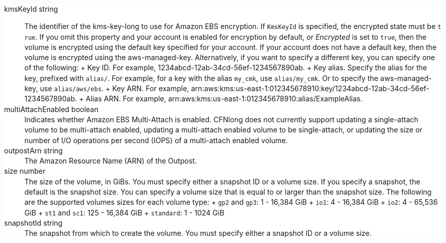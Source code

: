 <a data-swiftype-name="resource-property" data-swiftype-type="text" href="#kmskeyid_nodejs" style="color: inherit; text-decoration: inherit;">kms<wbr>Key<wbr>Id</a>
</span>
        <span class="property-indicator"></span>
        <span class="property-type">string</span>
    </dt>
    <dd>The identifier of the kms-key-long to use for Amazon EBS encryption. If <code>KmsKeyId</code> is specified, the encrypted state must be <code>true</code>. If you omit this property and your account is enabled for encryption by default, or <em>Encrypted</em> is set to <code>true</code>, then the volume is encrypted using the default key specified for your account. If your account does not have a default key, then the volume is encrypted using the aws-managed-key. Alternatively, if you want to specify a different key, you can specify one of the following:  +  Key ID. For example, 1234abcd-12ab-34cd-56ef-1234567890ab.  +  Key alias. Specify the alias for the key, prefixed with <code>alias/</code>. For example, for a key with the alias <code>my_cmk</code>, use <code>alias/my_cmk</code>. Or to specify the aws-managed-key, use <code>alias/aws/ebs</code>.  +  Key ARN. For example, arn:aws:kms:us-east-1:012345678910:key/1234abcd-12ab-34cd-56ef-1234567890ab.  +  Alias ARN. For example, arn:aws:kms:us-east-1:012345678910:alias/ExampleAlias.</dd><dt class="property-optional"
            title="Optional">
        <span id="multiattachenabled_nodejs">
<a data-swiftype-name="resource-property" data-swiftype-type="text" href="#multiattachenabled_nodejs" style="color: inherit; text-decoration: inherit;">multi<wbr>Attach<wbr>Enabled</a>
</span>
        <span class="property-indicator"></span>
        <span class="property-type">boolean</span>
    </dt>
    <dd>Indicates whether Amazon EBS Multi-Attach is enabled. CFNlong does not currently support updating a single-attach volume to be multi-attach enabled, updating a multi-attach enabled volume to be single-attach, or updating the size or number of I/O operations per second (IOPS) of a multi-attach enabled volume.</dd><dt class="property-optional"
            title="Optional">
        <span id="outpostarn_nodejs">
<a data-swiftype-name="resource-property" data-swiftype-type="text" href="#outpostarn_nodejs" style="color: inherit; text-decoration: inherit;">outpost<wbr>Arn</a>
</span>
        <span class="property-indicator"></span>
        <span class="property-type">string</span>
    </dt>
    <dd>The Amazon Resource Name (ARN) of the Outpost.</dd><dt class="property-optional"
            title="Optional">
        <span id="size_nodejs">
<a data-swiftype-name="resource-property" data-swiftype-type="text" href="#size_nodejs" style="color: inherit; text-decoration: inherit;">size</a>
</span>
        <span class="property-indicator"></span>
        <span class="property-type">number</span>
    </dt>
    <dd>The size of the volume, in GiBs. You must specify either a snapshot ID or a volume size. If you specify a snapshot, the default is the snapshot size. You can specify a volume size that is equal to or larger than the snapshot size. The following are the supported volumes sizes for each volume type:  +   <code>gp2</code> and <code>gp3</code>: 1 - 16,384 GiB  +   <code>io1</code>: 4 - 16,384 GiB  +   <code>io2</code>: 4 - 65,536 GiB  +   <code>st1</code> and <code>sc1</code>: 125 - 16,384 GiB  +   <code>standard</code>: 1 - 1024 GiB</dd><dt class="property-optional"
            title="Optional">
        <span id="snapshotid_nodejs">
<a data-swiftype-name="resource-property" data-swiftype-type="text" href="#snapshotid_nodejs" style="color: inherit; text-decoration: inherit;">snapshot<wbr>Id</a>
</span>
        <span class="property-indicator"></span>
        <span class="property-type">string</span>
    </dt>
    <dd>The snapshot from which to create the volume. You must specify either a snapshot ID or a volume size.</dd><dt class="property-optional"
            title="Optional">
        <span id="tags_nodejs">